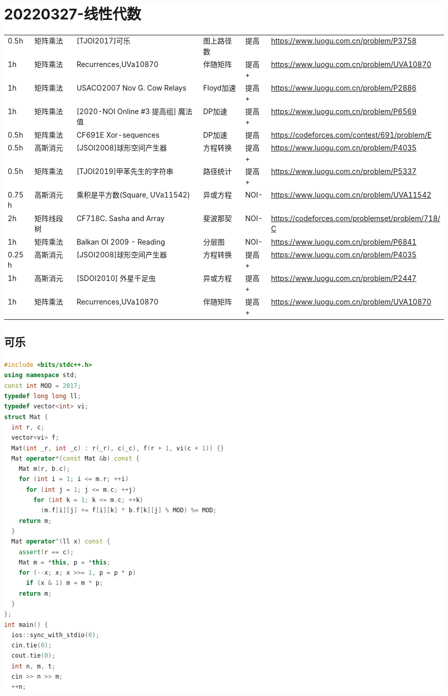 # **20220327-线性代数**

|      |          |                                     |     |    |   | 
| ---- | -------- | ---------------------------------- | ---------- | ----- | -------------------------------------------- |
| 0.5h | 矩阵乘法 | [TJOI2017]可乐                     | 图上路径数 | 提高  | https://www.luogu.com.cn/problem/P3758       |
| 1h   | 矩阵乘法 | Recurrences,UVa10870               | 伴随矩阵   | 提高+ | https://www.luogu.com.cn/problem/UVA10870    |
| 1h   | 矩阵乘法 | USACO2007 Nov G. Cow Relays        | Floyd加速  | 提高+ | https://www.luogu.com.cn/problem/P2886       |
| 1h   | 矩阵乘法 | [2020-NOI Online #3 提高组] 魔法值 | DP加速     | 提高+ | https://www.luogu.com.cn/problem/P6569       |
| 0.5h | 矩阵乘法 | CF691E Xor-sequences               | DP加速     | 提高  | https://codeforces.com/contest/691/problem/E |
| 0.5h | 高斯消元 | [JSOI2008]球形空间产生器           | 方程转换   | 提高+ | https://www.luogu.com.cn/problem/P4035       |
| 0.5h  | 矩阵乘法   | [TJOI2019]甲苯先生的字符串     | 路径统计 | 提高+ | https://www.luogu.com.cn/problem/P5337          |
| 0.75h | 高斯消元   | 乘积是平方数(Square, UVa11542) | 异或方程 | NOI-  | https://www.luogu.com.cn/problem/UVA11542       |
| 2h    | 矩阵线段树 | CF718C. Sasha and Array        | 斐波那契 | NOI-  | https://codeforces.com/problemset/problem/718/C |
| 1h    | 矩阵乘法   | Balkan OI 2009 - Reading       | 分层图   | NOI-  | https://www.luogu.com.cn/problem/P6841          |
| 0.25h | 高斯消元   | [JSOI2008]球形空间产生器       | 方程转换 | 提高+ | https://www.luogu.com.cn/problem/P4035          |
| 1h    | 高斯消元   | [SDOI2010] 外星千足虫          | 异或方程 | 提高+ | https://www.luogu.com.cn/problem/P2447          |
| 1h    | 矩阵乘法   | Recurrences,UVa10870           | 伴随矩阵 | 提高+ | https://www.luogu.com.cn/problem/UVA10870       |

## 可乐

```cpp
#include <bits/stdc++.h>
using namespace std;
const int MOD = 2017;
typedef long long ll;
typedef vector<int> vi;
struct Mat {
  int r, c;
  vector<vi> f;
  Mat(int _r, int _c) : r(_r), c(_c), f(r + 1, vi(c + 1)) {}
  Mat operator*(const Mat &b) const {
    Mat m(r, b.c);
    for (int i = 1; i <= m.r; ++i)
      for (int j = 1; j <= m.c; ++j)
        for (int k = 1; k <= m.c; ++k)
          (m.f[i][j] += f[i][k] * b.f[k][j] % MOD) %= MOD;
    return m;
  }
  Mat operator^(ll x) const {
    assert(r == c);
    Mat m = *this, p = *this;
    for (--x; x; x >>= 1, p = p * p)
      if (x & 1) m = m * p;
    return m;
  }
};
int main() {
  ios::sync_with_stdio(0);
  cin.tie(0);
  cout.tie(0);
  int n, m, t;
  cin >> n >> m;
  ++n;
```